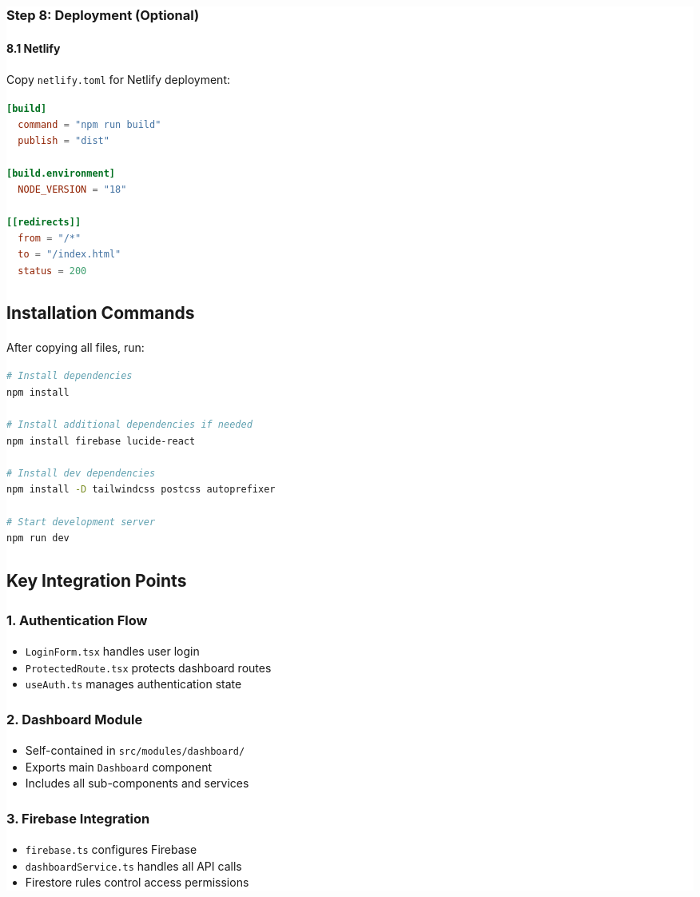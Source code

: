 ### Step 8: Deployment (Optional)

#### 8.1 Netlify
Copy `netlify.toml` for Netlify deployment:

```toml
[build]
  command = "npm run build"
  publish = "dist"

[build.environment]
  NODE_VERSION = "18"

[[redirects]]
  from = "/*"
  to = "/index.html"
  status = 200
```

## Installation Commands

After copying all files, run:

```bash
# Install dependencies
npm install

# Install additional dependencies if needed
npm install firebase lucide-react

# Install dev dependencies
npm install -D tailwindcss postcss autoprefixer

# Start development server
npm run dev
```

## Key Integration Points

### 1. Authentication Flow
- `LoginForm.tsx` handles user login
- `ProtectedRoute.tsx` protects dashboard routes
- `useAuth.ts` manages authentication state

### 2. Dashboard Module
- Self-contained in `src/modules/dashboard/`
- Exports main `Dashboard` component
- Includes all sub-components and services

### 3. Firebase Integration
- `firebase.ts` configures Firebase
- `dashboardService.ts` handles all API calls
- Firestore rules control access permissions
